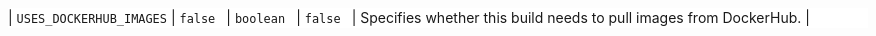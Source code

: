 | `USES_DOCKERHUB_IMAGES` | `false `  | `boolean ` | `false `        | Specifies whether this build needs to pull images from DockerHub.                                                                                                                                                                                                          |

